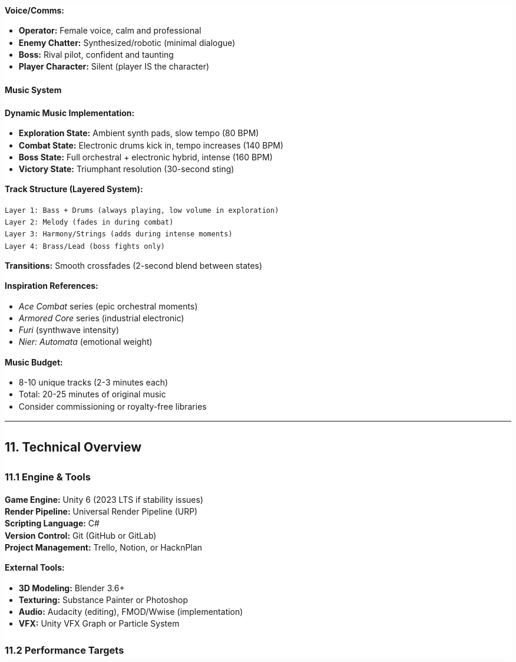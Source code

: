 **Voice/Comms:**
- **Operator:** Female voice, calm and professional
- **Enemy Chatter:** Synthesized/robotic (minimal dialogue)
- **Boss:** Rival pilot, confident and taunting
- **Player Character:** Silent (player IS the character)

#### **Music System**

**Dynamic Music Implementation:**
- **Exploration State:** Ambient synth pads, slow tempo (80 BPM)
- **Combat State:** Electronic drums kick in, tempo increases (140 BPM)
- **Boss State:** Full orchestral + electronic hybrid, intense (160 BPM)
- **Victory State:** Triumphant resolution (30-second sting)

**Track Structure (Layered System):**
```
Layer 1: Bass + Drums (always playing, low volume in exploration)
Layer 2: Melody (fades in during combat)
Layer 3: Harmony/Strings (adds during intense moments)
Layer 4: Brass/Lead (boss fights only)
```

**Transitions:** Smooth crossfades (2-second blend between states)

**Inspiration References:**
- *Ace Combat* series (epic orchestral moments)
- *Armored Core* series (industrial electronic)
- *Furi* (synthwave intensity)
- *Nier: Automata* (emotional weight)

**Music Budget:** 
- 8-10 unique tracks (2-3 minutes each)
- Total: 20-25 minutes of original music
- Consider commissioning or royalty-free libraries

---

## **11. Technical Overview**

### **11.1 Engine & Tools**

**Game Engine:** Unity 6 (2023 LTS if stability issues)  
**Render Pipeline:** Universal Render Pipeline (URP)  
**Scripting Language:** C#  
**Version Control:** Git (GitHub or GitLab)  
**Project Management:** Trello, Notion, or HacknPlan

**External Tools:**
- **3D Modeling:** Blender 3.6+
- **Texturing:** Substance Painter or Photoshop
- **Audio:** Audacity (editing), FMOD/Wwise (implementation)
- **VFX:** Unity VFX Graph or Particle System

### **11.2 Performance Targets**
